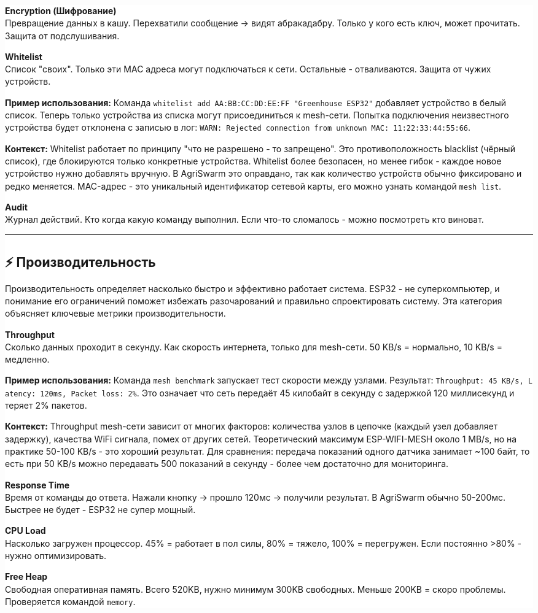 **Encryption (Шифрование)**  
Превращение данных в кашу. Перехватили сообщение → видят абракадабру. Только у кого есть ключ, может прочитать. Защита от подслушивания.

**Whitelist**  
Список "своих". Только эти MAC адреса могут подключаться к сети. Остальные - отваливаются. Защита от чужих устройств.

**Пример использования:** Команда `whitelist add AA:BB:CC:DD:EE:FF "Greenhouse ESP32"` добавляет устройство в белый список. Теперь только устройства из списка могут присоединиться к mesh-сети. Попытка подключения неизвестного устройства будет отклонена с записью в лог: `WARN: Rejected connection from unknown MAC: 11:22:33:44:55:66`.

**Контекст:** Whitelist работает по принципу "что не разрешено - то запрещено". Это противоположность blacklist (чёрный список), где блокируются только конкретные устройства. Whitelist более безопасен, но менее гибок - каждое новое устройство нужно добавлять вручную. В AgriSwarm это оправдано, так как количество устройств обычно фиксировано и редко меняется. MAC-адрес - это уникальный идентификатор сетевой карты, его можно узнать командой `mesh list`.

**Audit**  
Журнал действий. Кто когда какую команду выполнил. Если что-то сломалось - можно посмотреть кто виноват.

---

## ⚡ Производительность

Производительность определяет насколько быстро и эффективно работает система. ESP32 - не суперкомпьютер, и понимание его ограничений поможет избежать разочарований и правильно спроектировать систему. Эта категория объясняет ключевые метрики производительности.

**Throughput**  
Сколько данных проходит в секунду. Как скорость интернета, только для mesh-сети. 50 KB/s = нормально, 10 KB/s = медленно.

**Пример использования:** Команда `mesh benchmark` запускает тест скорости между узлами. Результат: `Throughput: 45 KB/s, Latency: 120ms, Packet loss: 2%`. Это означает что сеть передаёт 45 килобайт в секунду с задержкой 120 миллисекунд и теряет 2% пакетов.

**Контекст:** Throughput mesh-сети зависит от многих факторов: количества узлов в цепочке (каждый узел добавляет задержку), качества WiFi сигнала, помех от других сетей. Теоретический максимум ESP-WIFI-MESH около 1 MB/s, но на практике 50-100 KB/s - это хороший результат. Для сравнения: передача показаний одного датчика занимает ~100 байт, то есть при 50 KB/s можно передавать 500 показаний в секунду - более чем достаточно для мониторинга.

**Response Time**  
Время от команды до ответа. Нажали кнопку → прошло 120мс → получили результат. В AgriSwarm обычно 50-200мс. Быстрее не будет - ESP32 не супер мощный.

**CPU Load**  
Насколько загружен процессор. 45% = работает в пол силы, 80% = тяжело, 100% = перегружен. Если постоянно >80% - нужно оптимизировать.

**Free Heap**  
Свободная оперативная память. Всего 520KB, нужно минимум 300KB свободных. Меньше 200KB = скоро проблемы. Проверяется командой `memory`.
